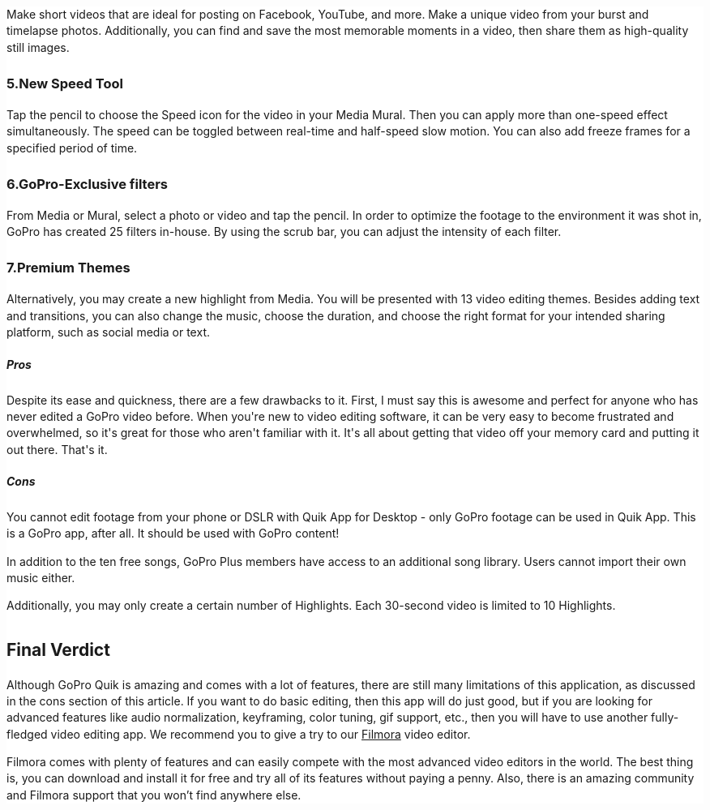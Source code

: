 Make short videos that are ideal for posting on Facebook, YouTube, and more. Make a unique video from your burst and timelapse photos. Additionally, you can find and save the most memorable moments in a video, then share them as high-quality still images.

### 5.New Speed Tool

Tap the pencil to choose the Speed icon for the video in your Media Mural. Then you can apply more than one-speed effect simultaneously. The speed can be toggled between real-time and half-speed slow motion. You can also add freeze frames for a specified period of time.

### 6.GoPro-Exclusive filters

From Media or Mural, select a photo or video and tap the pencil. In order to optimize the footage to the environment it was shot in, GoPro has created 25 filters in-house. By using the scrub bar, you can adjust the intensity of each filter.

### 7.Premium Themes

Alternatively, you may create a new highlight from Media. You will be presented with 13 video editing themes. Besides adding text and transitions, you can also change the music, choose the duration, and choose the right format for your intended sharing platform, such as social media or text.

##### Pros

Despite its ease and quickness, there are a few drawbacks to it. First, I must say this is awesome and perfect for anyone who has never edited a GoPro video before. When you're new to video editing software, it can be very easy to become frustrated and overwhelmed, so it's great for those who aren't familiar with it. It's all about getting that video off your memory card and putting it out there. That's it.

##### Cons

You cannot edit footage from your phone or DSLR with Quik App for Desktop - only GoPro footage can be used in Quik App. This is a GoPro app, after all. It should be used with GoPro content!

In addition to the ten free songs, GoPro Plus members have access to an additional song library. Users cannot import their own music either.

Additionally, you may only create a certain number of Highlights. Each 30-second video is limited to 10 Highlights.

## Final Verdict

Although GoPro Quik is amazing and comes with a lot of features, there are still many limitations of this application, as discussed in the cons section of this article. If you want to do basic editing, then this app will do just good, but if you are looking for advanced features like audio normalization, keyframing, color tuning, gif support, etc., then you will have to use another fully-fledged video editing app. We recommend you to give a try to our [Filmora](https://tools.techidaily.com/wondershare/filmora/download/) video editor.

Filmora comes with plenty of features and can easily compete with the most advanced video editors in the world. The best thing is, you can download and install it for free and try all of its features without paying a penny. Also, there is an amazing community and Filmora support that you won’t find anywhere else.
